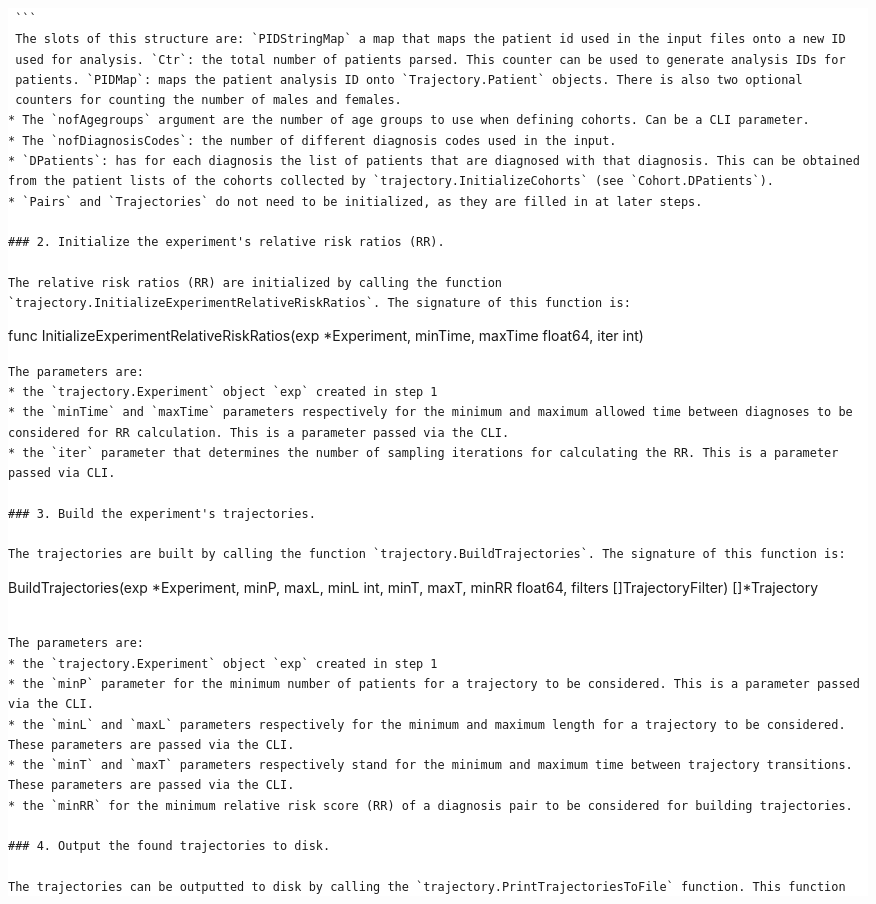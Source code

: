    ```
    ```
    The slots of this structure are: `PIDStringMap` a map that maps the patient id used in the input files onto a new ID 
    used for analysis. `Ctr`: the total number of patients parsed. This counter can be used to generate analysis IDs for
    patients. `PIDMap`: maps the patient analysis ID onto `Trajectory.Patient` objects. There is also two optional 
    counters for counting the number of males and females.
  * The `nofAgegroups` argument are the number of age groups to use when defining cohorts. Can be a CLI parameter.
  * The `nofDiagnosisCodes`: the number of different diagnosis codes used in the input.
* `DPatients`: has for each diagnosis the list of patients that are diagnosed with that diagnosis. This can be obtained 
from the patient lists of the cohorts collected by `trajectory.InitializeCohorts` (see `Cohort.DPatients`). 
* `Pairs` and `Trajectories` do not need to be initialized, as they are filled in at later steps.

### 2. Initialize the experiment's relative risk ratios (RR). 

The relative risk ratios (RR) are initialized by calling the function 
`trajectory.InitializeExperimentRelativeRiskRatios`. The signature of this function is:
```

func InitializeExperimentRelativeRiskRatios(exp *Experiment, minTime, maxTime float64, iter int)

```
The parameters are:
* the `trajectory.Experiment` object `exp` created in step 1
* the `minTime` and `maxTime` parameters respectively for the minimum and maximum allowed time between diagnoses to be 
considered for RR calculation. This is a parameter passed via the CLI.
* the `iter` parameter that determines the number of sampling iterations for calculating the RR. This is a parameter 
passed via CLI.

### 3. Build the experiment's trajectories.

The trajectories are built by calling the function `trajectory.BuildTrajectories`. The signature of this function is:

```

BuildTrajectories(exp *Experiment, minP, maxL, minL int, minT, maxT, minRR float64, filters []TrajectoryFilter) []*Trajectory 

```

The parameters are:
* the `trajectory.Experiment` object `exp` created in step 1
* the `minP` parameter for the minimum number of patients for a trajectory to be considered. This is a parameter passed 
via the CLI.
* the `minL` and `maxL` parameters respectively for the minimum and maximum length for a trajectory to be considered. 
These parameters are passed via the CLI.
* the `minT` and `maxT` parameters respectively stand for the minimum and maximum time between trajectory transitions.
These parameters are passed via the CLI.
* the `minRR` for the minimum relative risk score (RR) of a diagnosis pair to be considered for building trajectories.

### 4. Output the found trajectories to disk.

The trajectories can be outputted to disk by calling the `trajectory.PrintTrajectoriesToFile` function. This function 
```